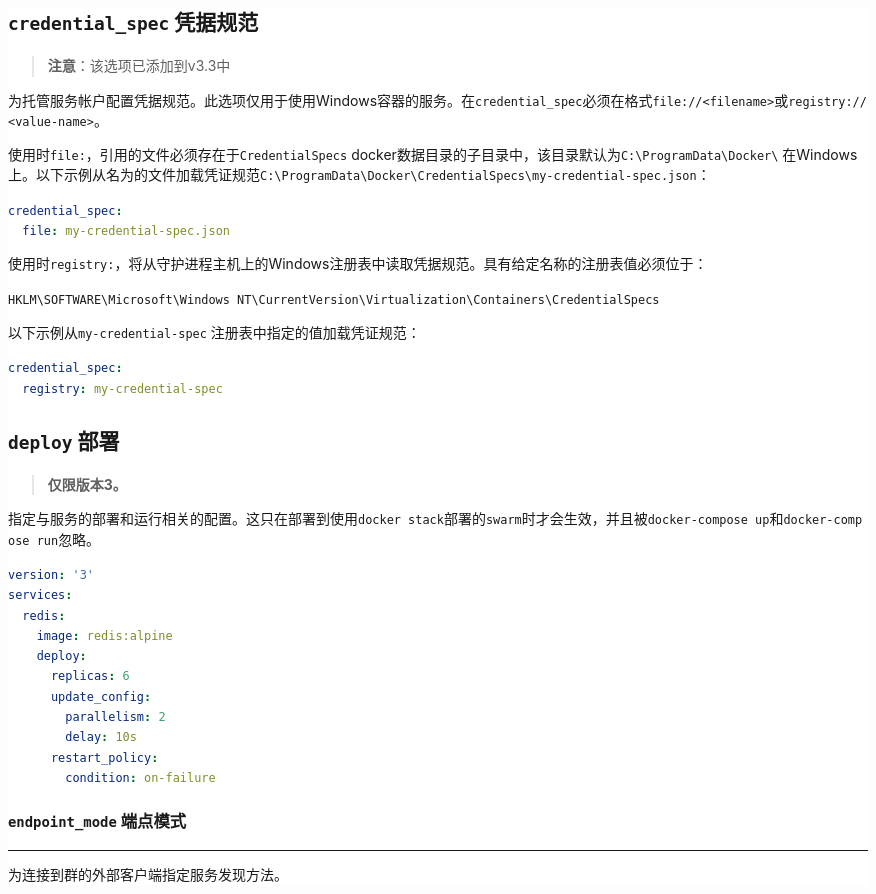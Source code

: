 

## `credential_spec` 凭据规范

> **注意**：该选项已添加到v3.3中

为托管服务帐户配置凭据规范。此选项仅用于使用Windows容器的服务。在`credential_spec`必须在格式`file://<filename>`或`registry://<value-name>`。

使用时`file:`，引用的文件必须存在于`CredentialSpecs` docker数据目录的子目录中，该目录默认为`C:\ProgramData\Docker\` 在Windows上。以下示例从名为的文件加载凭证规范`C:\ProgramData\Docker\CredentialSpecs\my-credential-spec.json`：

```yaml
credential_spec:
  file: my-credential-spec.json
```

使用时`registry:`，将从守护进程主机上的Windows注册表中读取凭据规范。具有给定名称的注册表值必须位于：

```
HKLM\SOFTWARE\Microsoft\Windows NT\CurrentVersion\Virtualization\Containers\CredentialSpecs
```

以下示例从`my-credential-spec` 注册表中指定的值加载凭证规范：

```yaml
credential_spec:
  registry: my-credential-spec
```



## `deploy` 部署


> **仅限版本3。**

指定与服务的部署和运行相关的配置。这只在部署到使用`docker stack`部署的`swarm`时才会生效，并且被`docker-compose up`和`docker-compose run`忽略。

```yaml
version: '3'
services:
  redis:
    image: redis:alpine
    deploy:
      replicas: 6
      update_config:
        parallelism: 2
        delay: 10s
      restart_policy:
        condition: on-failure
```

### `endpoint_mode` 端点模式
---
为连接到群的外部客户端指定服务发现方法。
